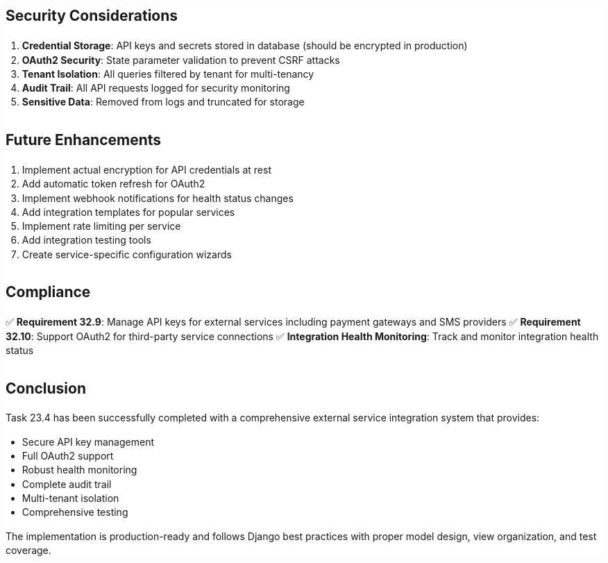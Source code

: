 ## Security Considerations

1. **Credential Storage**: API keys and secrets stored in database (should be encrypted in production)
2. **OAuth2 Security**: State parameter validation to prevent CSRF attacks
3. **Tenant Isolation**: All queries filtered by tenant for multi-tenancy
4. **Audit Trail**: All API requests logged for security monitoring
5. **Sensitive Data**: Removed from logs and truncated for storage

## Future Enhancements

1. Implement actual encryption for API credentials at rest
2. Add automatic token refresh for OAuth2
3. Implement webhook notifications for health status changes
4. Add integration templates for popular services
5. Implement rate limiting per service
6. Add integration testing tools
7. Create service-specific configuration wizards

## Compliance

✅ **Requirement 32.9**: Manage API keys for external services including payment gateways and SMS providers
✅ **Requirement 32.10**: Support OAuth2 for third-party service connections
✅ **Integration Health Monitoring**: Track and monitor integration health status

## Conclusion

Task 23.4 has been successfully completed with a comprehensive external service integration system that provides:
- Secure API key management
- Full OAuth2 support
- Robust health monitoring
- Complete audit trail
- Multi-tenant isolation
- Comprehensive testing

The implementation is production-ready and follows Django best practices with proper model design, view organization, and test coverage.
